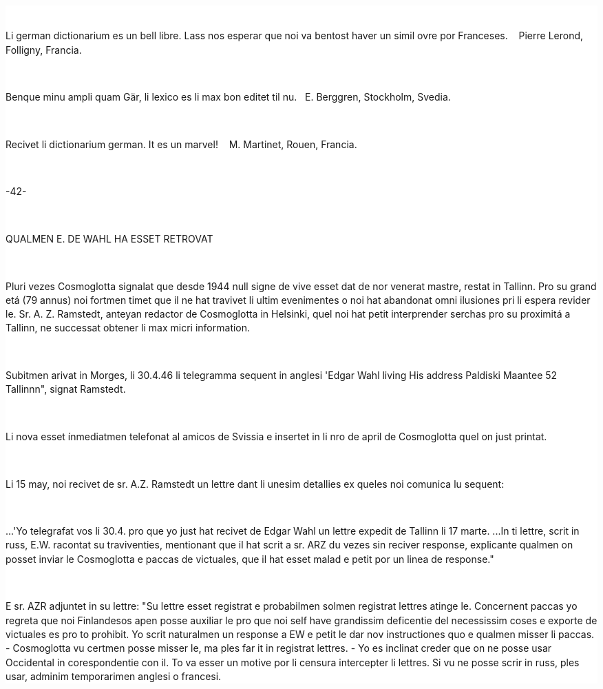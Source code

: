  

Li german dictionarium es un bell libre. Lass nos esperar que noi va
bentost haver un simil ovre por Franceses.    Pierre Lerond, Folligny,
Francia.

 

Benque minu ampli quam Gär, li lexico es li max bon editet til nu.   E.
Berggren, Stockholm, Svedia.

 

Recivet li dictionarium german. It es un marvel!    M. Martinet, Rouen,
Francia.

 

-42-

 

QUALMEN E. DE WAHL HA ESSET RETROVAT

 

Pluri vezes Cosmoglotta signalat que desde 1944 null signe de vive esset
dat de nor venerat mastre, restat in Tallinn. Pro su grand etá (79
annus) noi fortmen timet que il ne hat travivet li ultim evenimentes o
noi hat abandonat omni ilusiones pri li espera revider le. Sr. A. Z.
Ramstedt, anteyan redactor de Cosmoglotta in Helsinki, quel noi hat
petit interprender serchas pro su proximitá a Tallinn, ne successat
obtener li max micri information.

 

Subitmen arivat in Morges, li 30.4.46 li telegramma sequent in anglesi
\'Edgar Wahl living His address Paldiski Maantee 52 Tallinnn\", signat
Ramstedt.

 

Li nova esset ínmediatmen telefonat al amicos de Svissia e insertet in
li nro de april de Cosmoglotta quel on just printat. 

 

Li 15 may, noi recivet de sr. A.Z. Ramstedt un lettre dant li unesim
detallies ex queles noi comunica lu sequent: 

 

\...\'Yo telegrafat vos li 30.4. pro que yo just hat recivet de Edgar
Wahl un lettre expedit de Tallinn li 17 marte. \...In ti lettre, scrit
in russ, E.W. racontat su traviventies, mentionant que il hat scrit a
sr. ARZ du vezes sin reciver response, explicante qualmen on posset
inviar le Cosmoglotta e paccas de victuales, que il hat esset malad e
petit por un linea de response.\"

 

E sr. AZR adjuntet in su lettre: \"Su lettre esset registrat e
probabilmen solmen registrat lettres atinge le. Concernent paccas yo
regreta que noi Finlandesos apen posse auxiliar le pro que noi self have
grandissim deficentie del necessissim coses e exporte de victuales es
pro to prohibit. Yo scrit naturalmen un response a EW e petit le dar nov
instructiones quo e qualmen misser li paccas. - Cosmoglotta vu certmen
posse misser le, ma ples far it in registrat lettres. - Yo es inclinat
creder que on ne posse usar Occidental in corespondentie con il. To va
esser un motive por li censura intercepter li lettres. Si vu ne posse
scrir in russ, ples usar, adminim temporarimen anglesi o francesi.
